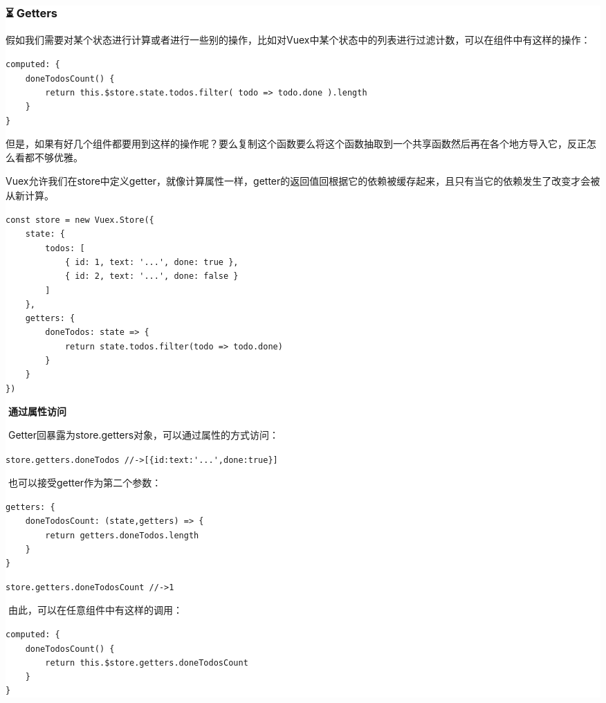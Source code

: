 ### ⏳  Getters

​	假如我们需要对某个状态进行计算或者进行一些别的操作，比如对Vuex中某个状态中的列表进行过滤计数，可以在组件中有这样的操作：

```
computed: {
	doneTodosCount() {
		return this.$store.state.todos.filter( todo => todo.done ).length
	}
}
```

​	但是，如果有好几个组件都要用到这样的操作呢？要么复制这个函数要么将这个函数抽取到一个共享函数然后再在各个地方导入它，反正怎么看都不够优雅。

​	Vuex允许我们在store中定义getter，就像计算属性一样，getter的返回值回根据它的依赖被缓存起来，且只有当它的依赖发生了改变才会被从新计算。

```
const store = new Vuex.Store({
	state: {
		todos: [
			{ id: 1, text: '...', done: true },
			{ id: 2, text: '...', done: false }
		]
	},
	getters: {
		doneTodos: state => {
			return state.todos.filter(todo => todo.done)
		}
	}
})
```

​	**通过属性访问**

​	Getter回暴露为store.getters对象，可以通过属性的方式访问：

```
store.getters.doneTodos //->[{id:text:'...',done:true}]
```

​	也可以接受getter作为第二个参数：

```
getters: {
	doneTodosCount: (state,getters) => {
		return getters.doneTodos.length
	}
}
```

```
store.getters.doneTodosCount //->1
```

​	由此，可以在任意组件中有这样的调用：

```
computed: {
	doneTodosCount() {
		return this.$store.getters.doneTodosCount
	}
}
```
